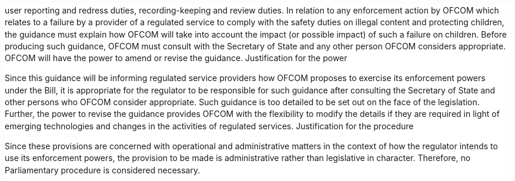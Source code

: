 user reporting and redress duties, recording-keeping and review duties.
In relation to any enforcement action by OFCOM which relates to a failure by a
provider of a regulated service to comply with the safety duties on illegal content and
protecting children, the guidance must explain how OFCOM will take into account the
impact (or possible impact) of such a failure on children.
Before producing such guidance, OFCOM must consult with the Secretary of State
and any other person OFCOM considers appropriate. OFCOM will have the power to
amend or revise the guidance.
Justification for the power

Since this guidance will be informing regulated service providers how OFCOM
proposes to exercise its enforcement powers under the Bill, it is appropriate for the
regulator to be responsible for such guidance after consulting the Secretary of State
and other persons who OFCOM consider appropriate.
Such guidance is too detailed to be set out on the face of the legislation. Further, the
power to revise the guidance provides OFCOM with the flexibility to modify the details
if they are required in light of emerging technologies and changes in the activities of
regulated services.
Justification for the procedure

Since these provisions are concerned with operational and administrative matters in
the context of how the regulator intends to use its enforcement powers, the provision
to be made is administrative rather than legislative in character. Therefore, no
Parliamentary procedure is considered necessary.
